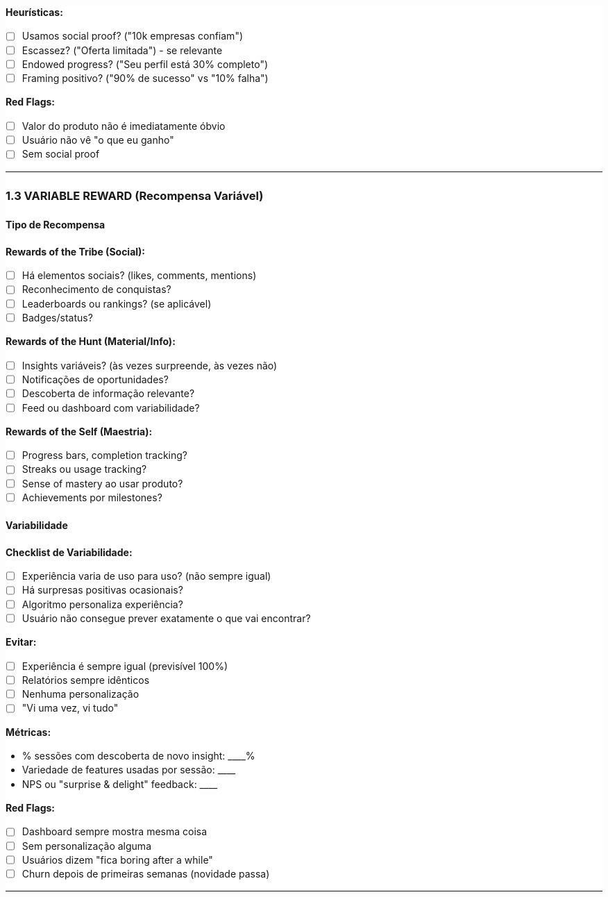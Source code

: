 **Heurísticas:**
- [ ] Usamos social proof? ("10k empresas confiam")
- [ ] Escassez? ("Oferta limitada") - se relevante
- [ ] Endowed progress? ("Seu perfil está 30% completo")
- [ ] Framing positivo? ("90% de sucesso" vs "10% falha")

**Red Flags:**
- [ ] Valor do produto não é imediatamente óbvio
- [ ] Usuário não vê "o que eu ganho"
- [ ] Sem social proof

---

### 1.3 VARIABLE REWARD (Recompensa Variável)

#### Tipo de Recompensa

**Rewards of the Tribe (Social):**
- [ ] Há elementos sociais? (likes, comments, mentions)
- [ ] Reconhecimento de conquistas?
- [ ] Leaderboards ou rankings? (se aplicável)
- [ ] Badges/status?

**Rewards of the Hunt (Material/Info):**
- [ ] Insights variáveis? (às vezes surpreende, às vezes não)
- [ ] Notificações de oportunidades?
- [ ] Descoberta de informação relevante?
- [ ] Feed ou dashboard com variabilidade?

**Rewards of the Self (Maestria):**
- [ ] Progress bars, completion tracking?
- [ ] Streaks ou usage tracking?
- [ ] Sense of mastery ao usar produto?
- [ ] Achievements por milestones?

#### Variabilidade

**Checklist de Variabilidade:**
- [ ] Experiência varia de uso para uso? (não sempre igual)
- [ ] Há surpresas positivas ocasionais?
- [ ] Algoritmo personaliza experiência?
- [ ] Usuário não consegue prever exatamente o que vai encontrar?

**Evitar:**
- [ ] Experiência é sempre igual (previsível 100%)
- [ ] Relatórios sempre idênticos
- [ ] Nenhuma personalização
- [ ] "Vi uma vez, vi tudo"

**Métricas:**
- % sessões com descoberta de novo insight: ____%
- Variedade de features usadas por sessão: ____
- NPS ou "surprise & delight" feedback: ____

**Red Flags:**
- [ ] Dashboard sempre mostra mesma coisa
- [ ] Sem personalização alguma
- [ ] Usuários dizem "fica boring after a while"
- [ ] Churn depois de primeiras semanas (novidade passa)

---